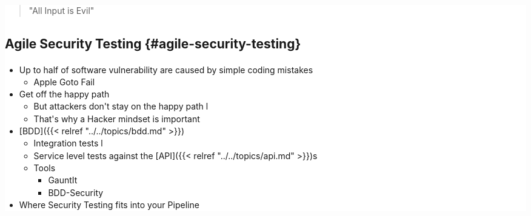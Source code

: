 > "All Input is Evil"


## Agile Security Testing {#agile-security-testing}

-   Up to half of software vulnerability are caused by simple coding mistakes
    -   Apple Goto Fail
-   Get off the happy path
    -   But attackers don't stay on the happy path l
    -   That's why a Hacker mindset is important
-   [BDD]({{< relref "../../topics/bdd.md" >}})
    -   Integration tests l
    -   Service level tests against the [API]({{< relref "../../topics/api.md" >}})s
    -   Tools
        -   GauntIt
        -   BDD-Security
-   Where Security Testing fits into your Pipeline
